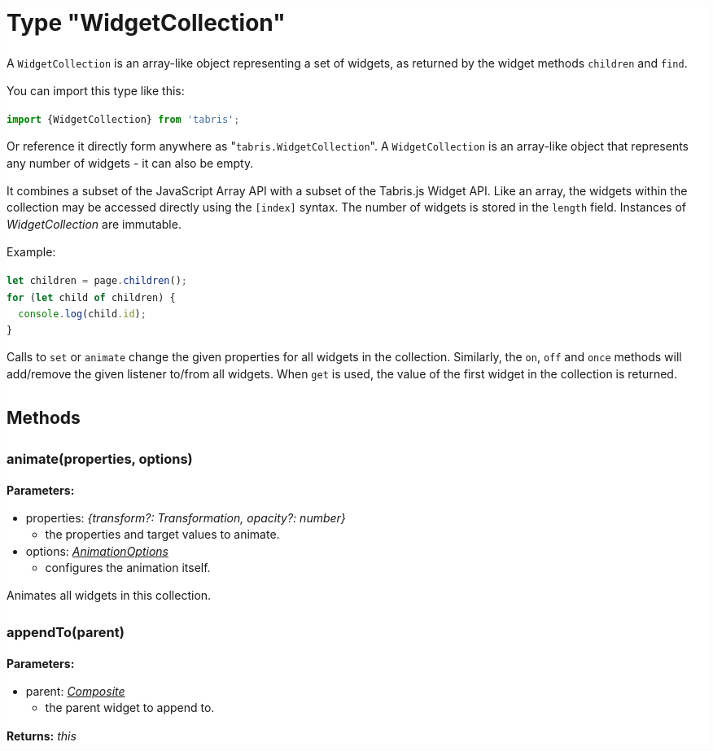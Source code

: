 ---
---
# Type "WidgetCollection"

A `WidgetCollection` is an array-like object representing a set of widgets, as returned by the widget methods `children` and `find`.

You can import this type like this:
```js
import {WidgetCollection} from 'tabris';
```
Or reference it directly form anywhere as "`tabris.WidgetCollection`".
A `WidgetCollection` is an array-like object that represents any number of widgets - it can also be empty.

It combines a subset of the JavaScript Array API with a subset of the Tabris.js Widget API. Like an array, the widgets within the collection may be accessed directly using the `[index]` syntax. The number of widgets is stored in the `length` field. Instances of *WidgetCollection* are immutable.

Example:

```js
let children = page.children();
for (let child of children) {
  console.log(child.id);
}
```

Calls to `set` or `animate` change the given properties for all widgets in the collection. Similarly, the `on`, `off` and `once` methods will add/remove the given listener to/from all widgets. When `get` is used, the value of the first widget in the collection is returned.

## Methods

### animate(properties, options)


**Parameters:** 

- properties: *{transform?: Transformation, opacity?: number}*
  - the properties and target values to animate.
- options: *[AnimationOptions](../types.md#animationoptions)*
  - configures the animation itself.

Animates all widgets in this collection.

### appendTo(parent)


**Parameters:** 

- parent: *[Composite](Composite.md)*
  - the parent widget to append to.

**Returns:** *this*
